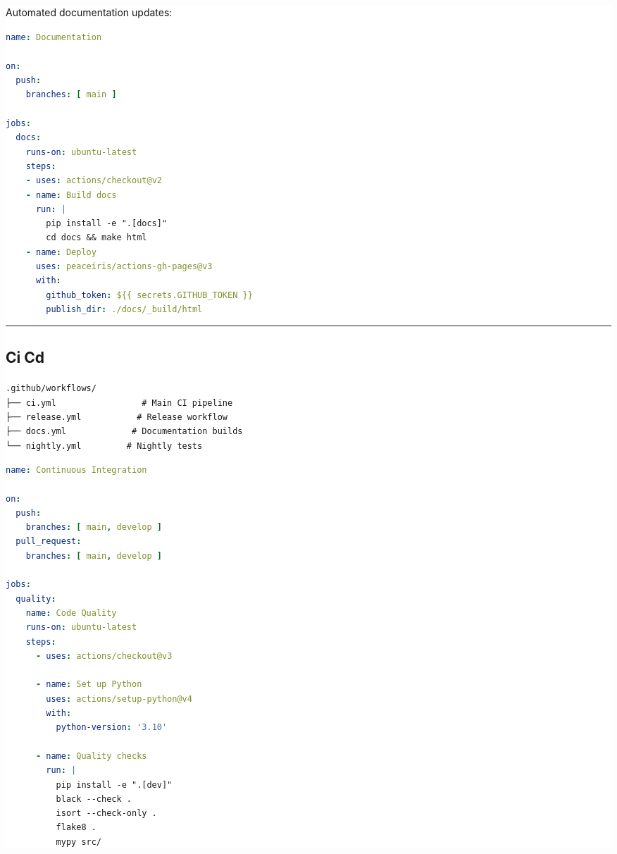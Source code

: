 Automated documentation updates:

```yaml
name: Documentation

on:
  push:
    branches: [ main ]

jobs:
  docs:
    runs-on: ubuntu-latest
    steps:
    - uses: actions/checkout@v2
    - name: Build docs
      run: |
        pip install -e ".[docs]"
        cd docs && make html
    - name: Deploy
      uses: peaceiris/actions-gh-pages@v3
      with:
        github_token: ${{ secrets.GITHUB_TOKEN }}
        publish_dir: ./docs/_build/html
```
---

## Ci Cd


```
.github/workflows/
├── ci.yml                 # Main CI pipeline
├── release.yml           # Release workflow
├── docs.yml             # Documentation builds
└── nightly.yml         # Nightly tests
```


```yaml
name: Continuous Integration

on:
  push:
    branches: [ main, develop ]
  pull_request:
    branches: [ main, develop ]

jobs:
  quality:
    name: Code Quality
    runs-on: ubuntu-latest
    steps:
      - uses: actions/checkout@v3
      
      - name: Set up Python
        uses: actions/setup-python@v4
        with:
          python-version: '3.10'
          
      - name: Quality checks
        run: |
          pip install -e ".[dev]"
          black --check .
          isort --check-only .
          flake8 .
          mypy src/
```